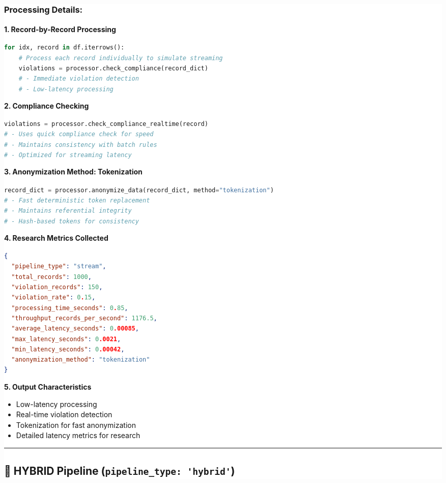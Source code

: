 ### Processing Details:

**1. Record-by-Record Processing**

```python
for idx, record in df.iterrows():
    # Process each record individually to simulate streaming
    violations = processor.check_compliance(record_dict)
    # - Immediate violation detection
    # - Low-latency processing
```

**2. Compliance Checking**

```python
violations = processor.check_compliance_realtime(record)
# - Uses quick compliance check for speed
# - Maintains consistency with batch rules
# - Optimized for streaming latency
```

**3. Anonymization Method: Tokenization**

```python
record_dict = processor.anonymize_data(record_dict, method="tokenization")
# - Fast deterministic token replacement
# - Maintains referential integrity
# - Hash-based tokens for consistency
```

**4. Research Metrics Collected**

```json
{
  "pipeline_type": "stream",
  "total_records": 1000,
  "violation_records": 150,
  "violation_rate": 0.15,
  "processing_time_seconds": 0.85,
  "throughput_records_per_second": 1176.5,
  "average_latency_seconds": 0.00085,
  "max_latency_seconds": 0.0021,
  "min_latency_seconds": 0.00042,
  "anonymization_method": "tokenization"
}
```

**5. Output Characteristics**

- Low-latency processing
- Real-time violation detection
- Tokenization for fast anonymization
- Detailed latency metrics for research

---

## 🔀 HYBRID Pipeline (`pipeline_type: 'hybrid'`)

